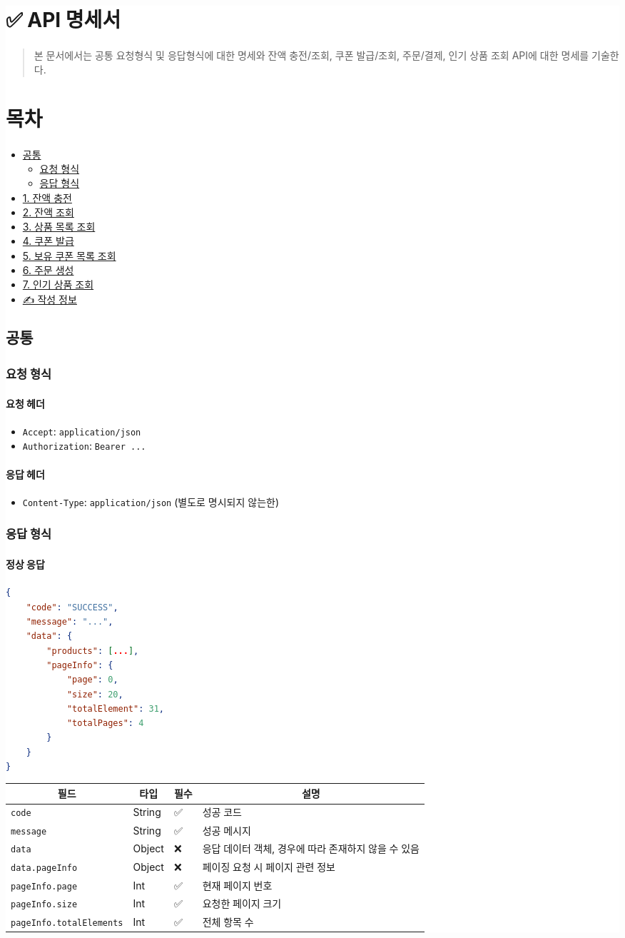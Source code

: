 # ✅ API 명세서
> 본 문서에서는 공통 요청형식 및 응답형식에 대한 명세와 잔액 충전/조회, 쿠폰 발급/조회, 주문/결제, 인기 상품 조회 API에 대한 명세를 기술한다.

# 목차

- [공통](#공통)
    - [요청 형식](#요청-형식)
    - [응답 형식](#응답-형식)
- [1. 잔액 충전](#1-잔액-충전)
- [2. 잔액 조회](#2-잔액-조회)
- [3. 상품 목록 조회](#3-상품-목록-조회)
- [4. 쿠폰 발급](#4-쿠폰-발급)
- [5. 보유 쿠폰 목록 조회](#5-보유-쿠폰-목록-조회)
- [6. 주문 생성](#6-주문-생성)
- [7. 인기 상품 조회](#7-인기-상품-조회)
- [✍️ 작성 정보](#✍️-작성-정보)



## 공통
### 요청 형식

#### 요청 헤더
- `Accept`: `application/json`
- `Authorization`: `Bearer ...`
#### 응답 헤더
- `Content-Type`: `application/json` (별도로 명시되지 않는한)


### 응답 형식
#### 정상 응답
```JSON
{
	"code": "SUCCESS",
	"message": "...",
	"data": { 
		"products": [...],
		"pageInfo": {
			"page": 0,
			"size": 20,
			"totalElement": 31,
			"totalPages": 4
		}
	}
}
```

| 필드                       | 타입     | 필수  | 설명                             |
| ------------------------ | ------ | --- | ------------------------------ |
| `code`                   | String | ✅   | 성공 코드                          |
| `message`                | String | ✅   | 성공 메시지                         |
| `data`                   | Object | ❌   | 응답 데이터 객체, 경우에 따라 존재하지 않을 수 있음 |
| `data.pageInfo`          | Object | ❌   | 페이징 요청 시 페이지 관련 정보             |
| `pageInfo.page`          | Int    | ✅   | 현재 페이지 번호                      |
| `pageInfo.size`          | Int    | ✅   | 요청한 페이지 크기                     |
| `pageInfo.totalElements` | Int    | ✅   | 전체 항목 수                        |